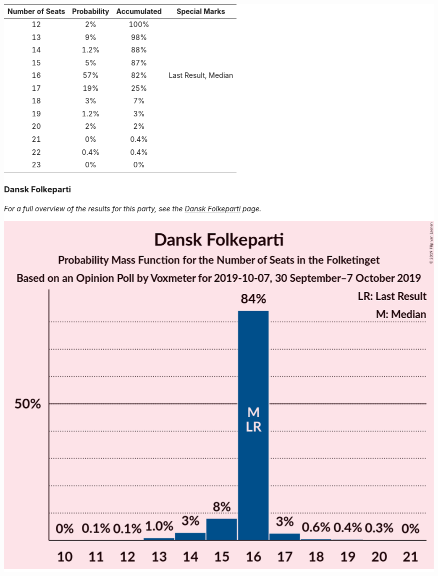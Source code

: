 | Number of Seats | Probability | Accumulated | Special Marks |
|:---------------:|:-----------:|:-----------:|:-------------:|
| 12 | 2% | 100% |  |
| 13 | 9% | 98% |  |
| 14 | 1.2% | 88% |  |
| 15 | 5% | 87% |  |
| 16 | 57% | 82% | Last Result, Median |
| 17 | 19% | 25% |  |
| 18 | 3% | 7% |  |
| 19 | 1.2% | 3% |  |
| 20 | 2% | 2% |  |
| 21 | 0% | 0.4% |  |
| 22 | 0.4% | 0.4% |  |
| 23 | 0% | 0% |  |

### Dansk Folkeparti

*For a full overview of the results for this party, see the [Dansk Folkeparti](party-danskfolkeparti.html) page.*

![Graph with seats probability mass function not yet produced](2019-10-07-Voxmeter-seats-pmf-danskfolkeparti.png "Seats Probability Mass Function")